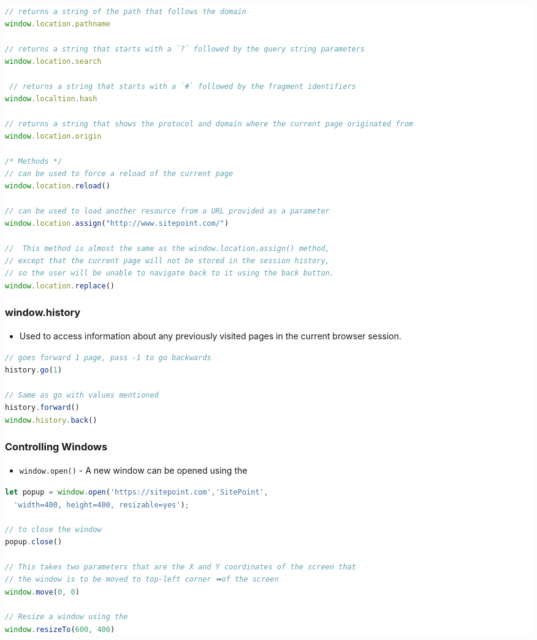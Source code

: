 ```javascript
// returns a string of the path that follows the domain
window.location.pathname

// returns a string that starts with a `?` followed by the query string parameters
window.location.search

 // returns a string that starts with a `#` followed by the fragment identifiers
window.localtion.hash

// returns a string that shows the protocol and domain where the current page originated from
window.location.origin

/* Methods */
// can be used to force a reload of the current page
window.location.reload()

// can be used to load another resource from a URL provided as a parameter
window.location.assign("http://www.sitepoint.com/")

//  This method is almost the same as the window.location.assign() method,
// except that the current page will not be stored in the session history,
// so the user will be unable to navigate back to it using the back button.
window.location.replace()
```

### window.history

- Used to access information about any previously visited pages in the current browser session.

```javascript
// goes forward 1 page, pass -1 to go backwards
history.go(1)

// Same as go with values mentioned
history.forward()
window.history.back()
```

### Controlling Windows

- `window.open()` - A new window can be opened using the

```javascript
let popup = window.open('https://sitepoint.com','SitePoint',
  'width=400, height=400, resizable=yes');

// to close the window
popup.close()

// This takes two parameters that are the X and Y coordinates of the screen that
// the window is to be moved to top-left corner ➥of the screen
window.move(0, 0)

// Resize a window using the
window.resizeTo(600, 400)
```
